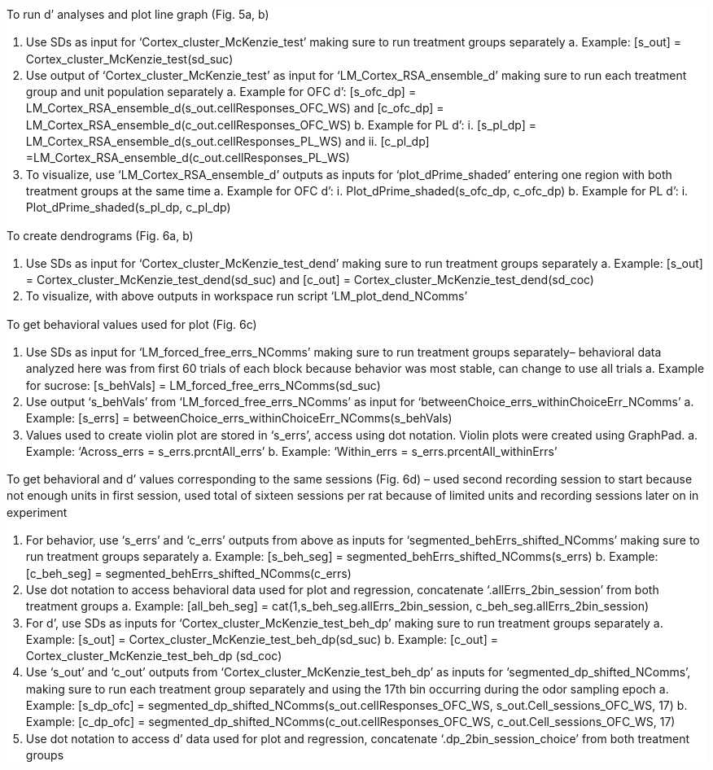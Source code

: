 To run d’ analyses and plot line graph (Fig. 5a, b)
1.	Use SDs as input for ‘Cortex_cluster_McKenzie_test’ making sure to run treatment groups separately 
  a.	Example: [s_out] = Cortex_cluster_McKenzie_test(sd_suc)
2.	Use output of ‘Cortex_cluster_McKenzie_test’ as input for ‘LM_Cortex_RSA_ensemble_d’ making sure to run each treatment group and unit population separately
  a.	Example for OFC d’:
        [s_ofc_dp] = LM_Cortex_RSA_ensemble_d(s_out.cellResponses_OFC_WS) and
  	    [c_ofc_dp] = LM_Cortex_RSA_ensemble_d(c_out.cellResponses_OFC_WS)
  b.	Example for PL d’:
    i.  [s_pl_dp] = LM_Cortex_RSA_ensemble_d(s_out.cellResponses_PL_WS) and
  	ii. [c_pl_dp] =LM_Cortex_RSA_ensemble_d(c_out.cellResponses_PL_WS)
3.	To visualize, use ‘LM_Cortex_RSA_ensemble_d’ outputs as  inputs for ‘plot_dPrime_shaded’ entering one region with both treatment groups at the same time
  a.	Example for OFC d’:
    i.	Plot_dPrime_shaded(s_ofc_dp, c_ofc_dp)
  b.	Example for PL d’:
    i.	Plot_dPrime_shaded(s_pl_dp, c_pl_dp)

To create dendrograms (Fig. 6a, b)
1.	Use SDs as input for ‘Cortex_cluster_McKenzie_test_dend’ making sure to run treatment groups separately 
  a.	Example: [s_out] = Cortex_cluster_McKenzie_test_dend(sd_suc) and [c_out] = Cortex_cluster_McKenzie_test_dend(sd_coc)
2.	To visualize, with above outputs in workspace run script ‘LM_plot_dend_NComms’

To get behavioral values used for plot (Fig. 6c)
1.	Use SDs as input for ‘LM_forced_free_errs_NComms’ making sure to run treatment groups separately– behavioral data analyzed here was from first 60 trials of each block because behavior was most stable, can change to use all trials
  a.	Example for sucrose: [s_behVals] = LM_forced_free_errs_NComms(sd_suc)
2.	Use output ‘s_behVals’ from ‘LM_forced_free_errs_NComms’ as input for ‘betweenChoice_errs_withinChoiceErr_NComms’
  a.	Example: [s_errs] = betweenChoice_errs_withinChoiceErr_NComms(s_behVals)
3.	Values used to create violin plot are stored in ‘s_errs’, access using dot notation. Violin plots were created using GraphPad.
  a.	Example: ‘Across_errs = s_errs.prcntAll_errs’
  b.	Example: ‘Within_errs = s_errs.prcentAll_withinErrs’

To get behavioral and d’ values corresponding to the same sessions (Fig. 6d) – used second recording session to start because not enough units in first session, used total of sixteen sessions per rat because of limited units and recording sessions later on in experiment
1.	For behavior, use ‘s_errs’ and ‘c_errs’ outputs from above as inputs for ‘segmented_behErrs_shifted_NComms’ making sure to run treatment groups separately 
  a.	Example: [s_beh_seg] = segmented_behErrs_shifted_NComms(s_errs)
  b.	Example: [c_beh_seg] = segmented_behErrs_shifted_NComms(c_errs)
2.	Use dot notation to access behavioral data used for plot and regression, concatenate ‘.allErrs_2bin_session’ from both treatment groups 
  a.	Example: [all_beh_seg] = cat(1,s_beh_seg.allErrs_2bin_session, c_beh_seg.allErrs_2bin_session)
3.	For d’, use SDs as inputs for ‘Cortex_cluster_McKenzie_test_beh_dp’ making sure to run treatment groups separately 
  a.	Example: [s_out] = Cortex_cluster_McKenzie_test_beh_dp(sd_suc)
  b.	Example: [c_out] = Cortex_cluster_McKenzie_test_beh_dp (sd_coc)
4.	Use ‘s_out’ and ‘c_out’ outputs from ‘Cortex_cluster_McKenzie_test_beh_dp’ as inputs for ‘segmented_dp_shifted_NComms’, making sure to run each treatment group separately and using the 17th bin occurring during the odor sampling epoch
  a.	Example: 
  [s_dp_ofc] = segmented_dp_shifted_NComms(s_out.cellResponses_OFC_WS, s_out.Cell_sessions_OFC_WS, 17) 
  b.	Example: 
  [c_dp_ofc] = segmented_dp_shifted_NComms(c_out.cellResponses_OFC_WS, c_out.Cell_sessions_OFC_WS, 17)
5.	Use dot notation to access d’ data used for plot and regression, concatenate ‘.dp_2bin_session_choice’ from both treatment groups 